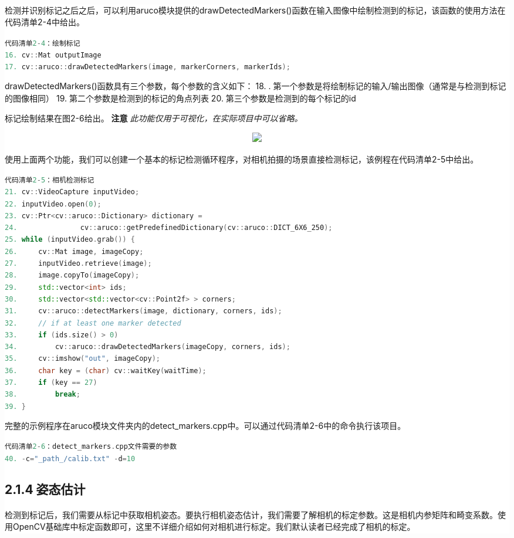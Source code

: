检测并识别标记之后之后，可以利用aruco模块提供的drawDetectedMarkers()函数在输入图像中绘制检测到的标记，该函数的使用方法在代码清单2-4中给出。
```cpp
代码清单2-4：绘制标记
16. cv::Mat outputImage
17.	cv::aruco::drawDetectedMarkers(image, markerCorners, markerIds);
```
drawDetectedMarkers()函数具有三个参数，每个参数的含义如下：
18. .	第一个参数是将绘制标记的输入/输出图像（通常是与检测到标记的图像相同）
19.	第二个参数是检测到的标记的角点列表
20.	第三个参数是检测到的每个标记的id

标记绘制结果在图2-6给出。
**注意**
*此功能仅用于可视化，在实际项目中可以省略。*

<p align="center">
<img src="https://img-blog.csdnimg.cn/202002231129324.jpg" height="350">
</p>

使用上面两个功能，我们可以创建一个基本的标记检测循环程序，对相机拍摄的场景直接检测标记，该例程在代码清单2-5中给出。

```cpp
代码清单2-5：相机检测标记
21.	cv::VideoCapture inputVideo;
22.	inputVideo.open(0);
23.	cv::Ptr<cv::aruco::Dictionary> dictionary =
24.	              cv::aruco::getPredefinedDictionary(cv::aruco::DICT_6X6_250);
25.	while (inputVideo.grab()) {
26.	    cv::Mat image, imageCopy;
27.	    inputVideo.retrieve(image);
28.	    image.copyTo(imageCopy);
29.	    std::vector<int> ids;
30.	    std::vector<std::vector<cv::Point2f> > corners;
31.	    cv::aruco::detectMarkers(image, dictionary, corners, ids);
32.	    // if at least one marker detected
33.	    if (ids.size() > 0)
34.	        cv::aruco::drawDetectedMarkers(imageCopy, corners, ids);
35.	    cv::imshow("out", imageCopy);
36.	    char key = (char) cv::waitKey(waitTime);
37.	    if (key == 27)
38.	        break;
39.	}
```
 完整的示例程序在aruco模块文件夹内的detect_markers.cpp中。可以通过代码清单2-6中的命令执行该项目。

```cpp
代码清单2-6：detect_markers.cpp文件需要的参数
40.	-c="_path_/calib.txt" -d=10
```
## 2.1.4 姿态估计
检测到标记后，我们需要从标记中获取相机姿态。要执行相机姿态估计，我们需要了解相机的标定参数。这是相机内参矩阵和畸变系数。使用OpenCV基础库中标定函数即可，这里不详细介绍如何对相机进行标定。我们默认读者已经完成了相机的标定。
